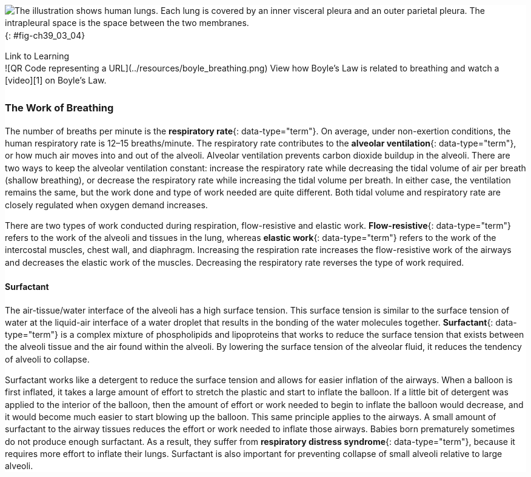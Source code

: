  ![The illustration shows human lungs. Each lung is covered by an inner visceral pleura and an outer parietal pleura. The intrapleural space is the space between the two membranes.](../resources/Figure_39_03_04.jpg "A tissue layer called pleura surrounds the lung and interior of the thoracic cavity. (credit: modification of work by NCI)"){: #fig-ch39_03_04}

<div data-type="note" data-has-label="true" class="interactive-embedded-reading" data-label="" markdown="1">
<div data-type="title">
Link to Learning
</div>
<span data-type="media" data-alt="QR Code representing a URL"> ![QR Code representing a URL](../resources/boyle_breathing.png) </span>
View how Boyle’s Law is related to breathing and watch a [video][1] on Boyle’s Law.

<div data-type="media" id="eip-id1169422250553" data-alt="boyle_breathing">
<iframe width="660" height="371.4" src="https://www.openstaxcollege.org/l/boyle_breathing"></iframe>
</div>
</div>

### The Work of Breathing

The number of breaths per minute is the **respiratory rate**{: data-type="term"}. On average, under non-exertion conditions, the human respiratory rate is 12–15 breaths/minute. The respiratory rate contributes to the **alveolar ventilation**{: data-type="term"}, or how much air moves into and out of the alveoli. Alveolar ventilation prevents carbon dioxide buildup in the alveoli. There are two ways to keep the alveolar ventilation constant: increase the respiratory rate while decreasing the tidal volume of air per breath (shallow breathing), or decrease the respiratory rate while increasing the tidal volume per breath. In either case, the ventilation remains the same, but the work done and type of work needed are quite different. Both tidal volume and respiratory rate are closely regulated when oxygen demand increases.

There are two types of work conducted during respiration, flow-resistive and elastic work. **Flow-resistive**{: data-type="term"} refers to the work of the alveoli and tissues in the lung, whereas **elastic work**{: data-type="term"} refers to the work of the intercostal muscles, chest wall, and diaphragm. Increasing the respiration rate increases the flow-resistive work of the airways and decreases the elastic work of the muscles. Decreasing the respiratory rate reverses the type of work required.

#### Surfactant

The air-tissue/water interface of the alveoli has a high surface tension. This surface tension is similar to the surface tension of water at the liquid-air interface of a water droplet that results in the bonding of the water molecules together. **Surfactant**{: data-type="term"} is a complex mixture of phospholipids and lipoproteins that works to reduce the surface tension that exists between the alveoli tissue and the air found within the alveoli. By lowering the surface tension of the alveolar fluid, it reduces the tendency of alveoli to collapse.

Surfactant works like a detergent to reduce the surface tension and allows for easier inflation of the airways. When a balloon is first inflated, it takes a large amount of effort to stretch the plastic and start to inflate the balloon. If a little bit of detergent was applied to the interior of the balloon, then the amount of effort or work needed to begin to inflate the balloon would decrease, and it would become much easier to start blowing up the balloon. This same principle applies to the airways. A small amount of surfactant to the airway tissues reduces the effort or work needed to inflate those airways. Babies born prematurely sometimes do not produce enough surfactant. As a result, they suffer from **respiratory distress syndrome**{: data-type="term"}, because it requires more effort to inflate their lungs. Surfactant is also important for preventing collapse of small alveoli relative to large alveoli.


[1]: https://www.openstaxcollege.org/l/boyles_law